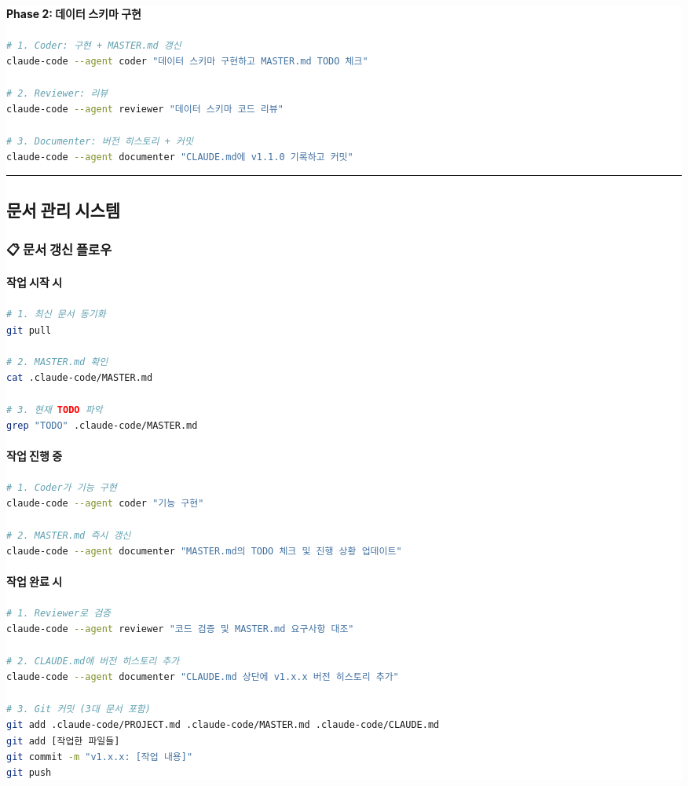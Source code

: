 #### Phase 2: 데이터 스키마 구현
```bash
# 1. Coder: 구현 + MASTER.md 갱신
claude-code --agent coder "데이터 스키마 구현하고 MASTER.md TODO 체크"

# 2. Reviewer: 리뷰
claude-code --agent reviewer "데이터 스키마 코드 리뷰"

# 3. Documenter: 버전 히스토리 + 커밋
claude-code --agent documenter "CLAUDE.md에 v1.1.0 기록하고 커밋"
```

---

## 문서 관리 시스템

### 📋 문서 갱신 플로우

#### 작업 시작 시
```bash
# 1. 최신 문서 동기화
git pull

# 2. MASTER.md 확인
cat .claude-code/MASTER.md

# 3. 현재 TODO 파악
grep "TODO" .claude-code/MASTER.md
```

#### 작업 진행 중
```bash
# 1. Coder가 기능 구현
claude-code --agent coder "기능 구현"

# 2. MASTER.md 즉시 갱신
claude-code --agent documenter "MASTER.md의 TODO 체크 및 진행 상황 업데이트"
```

#### 작업 완료 시
```bash
# 1. Reviewer로 검증
claude-code --agent reviewer "코드 검증 및 MASTER.md 요구사항 대조"

# 2. CLAUDE.md에 버전 히스토리 추가
claude-code --agent documenter "CLAUDE.md 상단에 v1.x.x 버전 히스토리 추가"

# 3. Git 커밋 (3대 문서 포함)
git add .claude-code/PROJECT.md .claude-code/MASTER.md .claude-code/CLAUDE.md
git add [작업한 파일들]
git commit -m "v1.x.x: [작업 내용]"
git push
```
